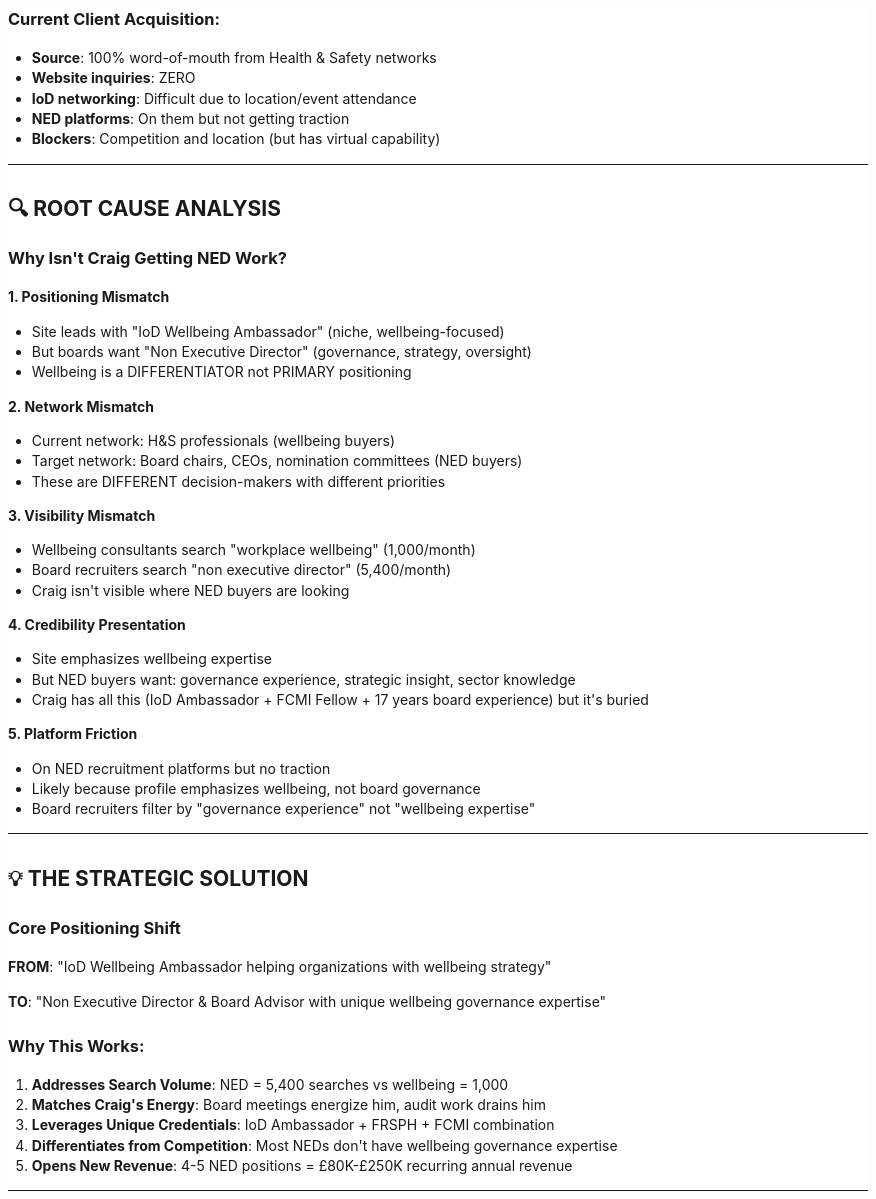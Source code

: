 ### Current Client Acquisition:
- **Source**: 100% word-of-mouth from Health & Safety networks
- **Website inquiries**: ZERO
- **IoD networking**: Difficult due to location/event attendance
- **NED platforms**: On them but not getting traction
- **Blockers**: Competition and location (but has virtual capability)

---

## 🔍 ROOT CAUSE ANALYSIS

### Why Isn't Craig Getting NED Work?

**1. Positioning Mismatch**
- Site leads with "IoD Wellbeing Ambassador" (niche, wellbeing-focused)
- But boards want "Non Executive Director" (governance, strategy, oversight)
- Wellbeing is a DIFFERENTIATOR not PRIMARY positioning

**2. Network Mismatch**
- Current network: H&S professionals (wellbeing buyers)
- Target network: Board chairs, CEOs, nomination committees (NED buyers)
- These are DIFFERENT decision-makers with different priorities

**3. Visibility Mismatch**
- Wellbeing consultants search "workplace wellbeing" (1,000/month)
- Board recruiters search "non executive director" (5,400/month)
- Craig isn't visible where NED buyers are looking

**4. Credibility Presentation**
- Site emphasizes wellbeing expertise
- But NED buyers want: governance experience, strategic insight, sector knowledge
- Craig has all this (IoD Ambassador + FCMI Fellow + 17 years board experience) but it's buried

**5. Platform Friction**
- On NED recruitment platforms but no traction
- Likely because profile emphasizes wellbeing, not board governance
- Board recruiters filter by "governance experience" not "wellbeing expertise"

---

## 💡 THE STRATEGIC SOLUTION

### Core Positioning Shift

**FROM**: "IoD Wellbeing Ambassador helping organizations with wellbeing strategy"

**TO**: "Non Executive Director & Board Advisor with unique wellbeing governance expertise"

### Why This Works:

1. **Addresses Search Volume**: NED = 5,400 searches vs wellbeing = 1,000
2. **Matches Craig's Energy**: Board meetings energize him, audit work drains him
3. **Leverages Unique Credentials**: IoD Ambassador + FRSPH + FCMI combination
4. **Differentiates from Competition**: Most NEDs don't have wellbeing governance expertise
5. **Opens New Revenue**: 4-5 NED positions = £80K-£250K recurring annual revenue

---